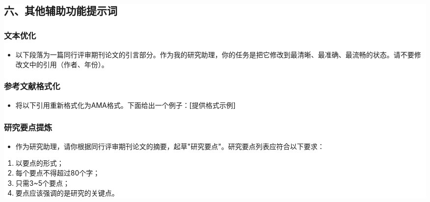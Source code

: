 ## 六、其他辅助功能提示词

### 文本优化
- 以下段落为一篇同行评审期刊论文的引言部分。作为我的研究助理，你的任务是把它修改到最清晰、最准确、最流畅的状态。请不要修改文中的引用（作者、年份）。

### 参考文献格式化
- 将以下引用重新格式化为AMA格式。下面给出一个例子：[提供格式示例]

### 研究要点提炼
- 作为研究助理，请你根据同行评审期刊论文的摘要，起草"研究要点"。研究要点列表应符合以下要求：
1. 以要点的形式；
2. 每个要点不得超过80个字；
3. 只需3~5个要点；
4. 要点应该强调的是研究的关键点。